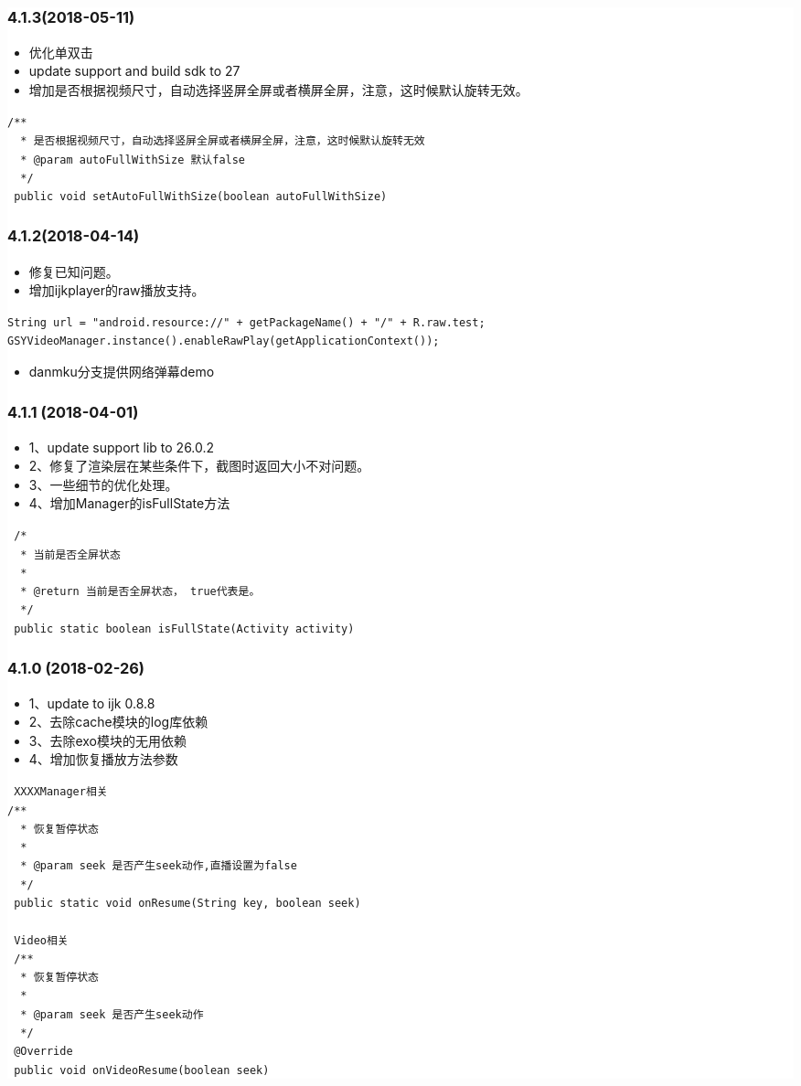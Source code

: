 
### 4.1.3(2018-05-11)
* 优化单双击
* update support and build sdk to 27
* 增加是否根据视频尺寸，自动选择竖屏全屏或者横屏全屏，注意，这时候默认旋转无效。
```
/**
  * 是否根据视频尺寸，自动选择竖屏全屏或者横屏全屏，注意，这时候默认旋转无效
  * @param autoFullWithSize 默认false
  */
 public void setAutoFullWithSize(boolean autoFullWithSize)
```


### 4.1.2(2018-04-14)
* 修复已知问题。
* 增加ijkplayer的raw播放支持。
```
String url = "android.resource://" + getPackageName() + "/" + R.raw.test;
GSYVideoManager.instance().enableRawPlay(getApplicationContext());
```
* danmku分支提供网络弹幕demo

### 4.1.1 (2018-04-01)
* 1、update support lib to 26.0.2
* 2、修复了渲染层在某些条件下，截图时返回大小不对问题。
* 3、一些细节的优化处理。
* 4、增加Manager的isFullState方法
```
 /*
  * 当前是否全屏状态
  *
  * @return 当前是否全屏状态， true代表是。
  */
 public static boolean isFullState(Activity activity)
```

### 4.1.0 (2018-02-26)
* 1、update to ijk 0.8.8
* 2、去除cache模块的log库依赖
* 3、去除exo模块的无用依赖
* 4、增加恢复播放方法参数
```
 XXXXManager相关
/**
  * 恢复暂停状态
  *
  * @param seek 是否产生seek动作,直播设置为false
  */
 public static void onResume(String key, boolean seek)

 Video相关
 /**
  * 恢复暂停状态
  *
  * @param seek 是否产生seek动作
  */
 @Override
 public void onVideoResume(boolean seek)

```
